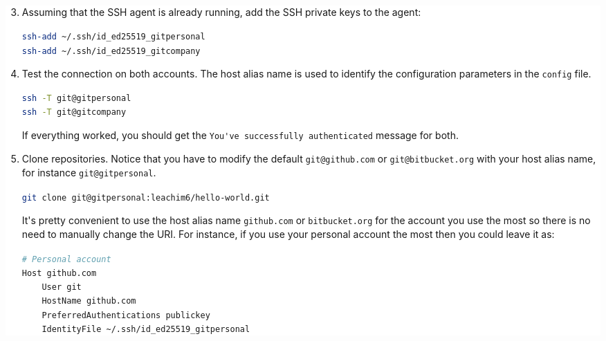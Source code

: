 3. Assuming that the SSH agent is already running, add the SSH private keys to the agent:

	``` bash
	ssh-add ~/.ssh/id_ed25519_gitpersonal
	ssh-add ~/.ssh/id_ed25519_gitcompany
	```

4. Test the connection on both accounts. The host alias name is used to identify the configuration parameters in the `config` file.

	``` bash
	ssh -T git@gitpersonal
	ssh -T git@gitcompany
	```

	If everything worked, you should get the `You've successfully authenticated` message for both.
	
5. Clone repositories. Notice that you have to modify the default `git@github.com` or `git@bitbucket.org` with your host alias name, for instance `git@gitpersonal`.

	``` bash
	git clone git@gitpersonal:leachim6/hello-world.git
	```
	
	It's pretty convenient to use the host alias name `github.com` or `bitbucket.org` for the account you use the most so there is no need to manually change the URI. For instance, if you use your personal account the most then you could leave it as:
	
	``` bash
	# Personal account
	Host github.com
		User git
		HostName github.com
		PreferredAuthentications publickey
		IdentityFile ~/.ssh/id_ed25519_gitpersonal
	```